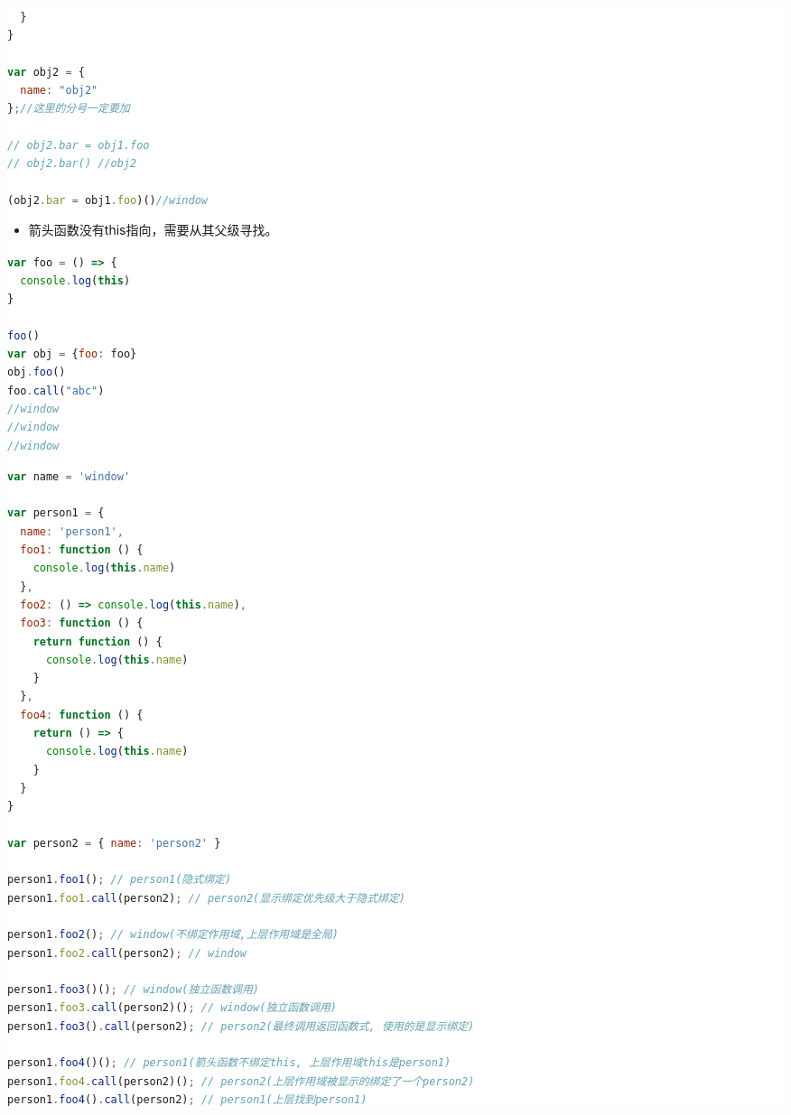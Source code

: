 ```js
  }
}

var obj2 = {
  name: "obj2"
};//这里的分号一定要加

// obj2.bar = obj1.foo
// obj2.bar() //obj2

(obj2.bar = obj1.foo)()//window
```
+ 箭头函数没有this指向，需要从其父级寻找。
```js
var foo = () => {
  console.log(this)
}

foo()
var obj = {foo: foo}
obj.foo()
foo.call("abc")
//window
//window
//window
```

```js
var name = 'window'

var person1 = {
  name: 'person1',
  foo1: function () {
    console.log(this.name)
  },
  foo2: () => console.log(this.name),
  foo3: function () {
    return function () {
      console.log(this.name)
    }
  },
  foo4: function () {
    return () => {
      console.log(this.name)
    }
  }
}

var person2 = { name: 'person2' }

person1.foo1(); // person1(隐式绑定)
person1.foo1.call(person2); // person2(显示绑定优先级大于隐式绑定)

person1.foo2(); // window(不绑定作用域,上层作用域是全局)
person1.foo2.call(person2); // window

person1.foo3()(); // window(独立函数调用)
person1.foo3.call(person2)(); // window(独立函数调用)
person1.foo3().call(person2); // person2(最终调用返回函数式, 使用的是显示绑定)

person1.foo4()(); // person1(箭头函数不绑定this, 上层作用域this是person1)
person1.foo4.call(person2)(); // person2(上层作用域被显示的绑定了一个person2)
person1.foo4().call(person2); // person1(上层找到person1)
```

